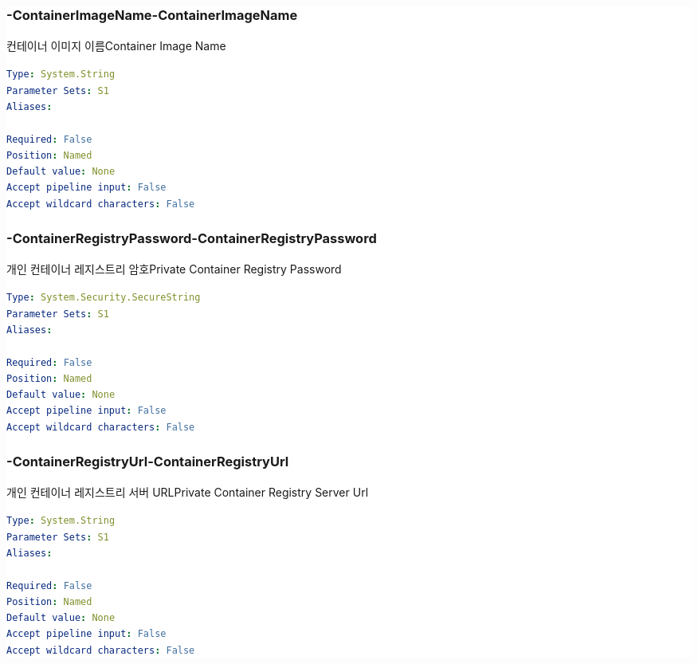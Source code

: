 ### <span data-ttu-id="8c29f-138">-ContainerImageName</span><span class="sxs-lookup"><span data-stu-id="8c29f-138">-ContainerImageName</span></span>
<span data-ttu-id="8c29f-139">컨테이너 이미지 이름</span><span class="sxs-lookup"><span data-stu-id="8c29f-139">Container Image Name</span></span>

```yaml
Type: System.String
Parameter Sets: S1
Aliases:

Required: False
Position: Named
Default value: None
Accept pipeline input: False
Accept wildcard characters: False
```

### <span data-ttu-id="8c29f-140">-ContainerRegistryPassword</span><span class="sxs-lookup"><span data-stu-id="8c29f-140">-ContainerRegistryPassword</span></span>
<span data-ttu-id="8c29f-141">개인 컨테이너 레지스트리 암호</span><span class="sxs-lookup"><span data-stu-id="8c29f-141">Private Container Registry Password</span></span>

```yaml
Type: System.Security.SecureString
Parameter Sets: S1
Aliases:

Required: False
Position: Named
Default value: None
Accept pipeline input: False
Accept wildcard characters: False
```

### <span data-ttu-id="8c29f-142">-ContainerRegistryUrl</span><span class="sxs-lookup"><span data-stu-id="8c29f-142">-ContainerRegistryUrl</span></span>
<span data-ttu-id="8c29f-143">개인 컨테이너 레지스트리 서버 URL</span><span class="sxs-lookup"><span data-stu-id="8c29f-143">Private Container Registry Server Url</span></span>

```yaml
Type: System.String
Parameter Sets: S1
Aliases:

Required: False
Position: Named
Default value: None
Accept pipeline input: False
Accept wildcard characters: False
```
